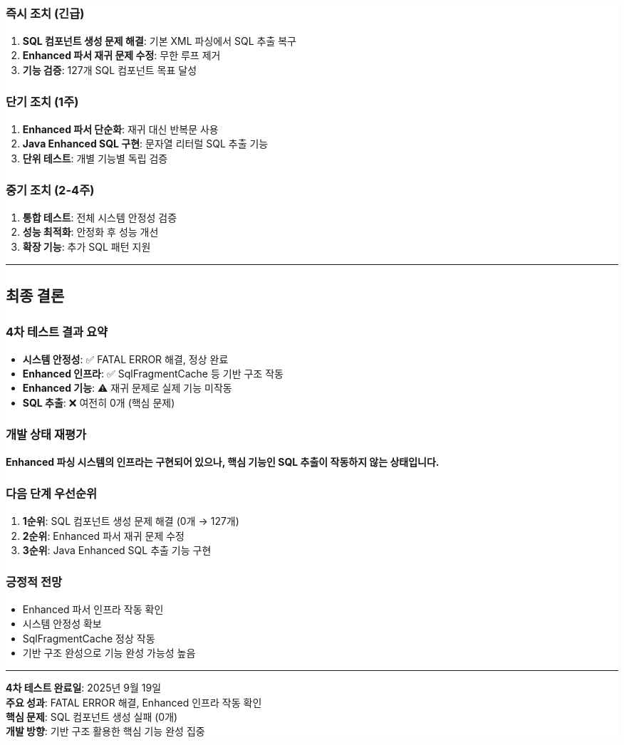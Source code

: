### 즉시 조치 (긴급)
1. **SQL 컴포넌트 생성 문제 해결**: 기본 XML 파싱에서 SQL 추출 복구
2. **Enhanced 파서 재귀 문제 수정**: 무한 루프 제거
3. **기능 검증**: 127개 SQL 컴포넌트 목표 달성

### 단기 조치 (1주)
1. **Enhanced 파서 단순화**: 재귀 대신 반복문 사용
2. **Java Enhanced SQL 구현**: 문자열 리터럴 SQL 추출 기능
3. **단위 테스트**: 개별 기능별 독립 검증

### 중기 조치 (2-4주)
1. **통합 테스트**: 전체 시스템 안정성 검증
2. **성능 최적화**: 안정화 후 성능 개선
3. **확장 기능**: 추가 SQL 패턴 지원

---

## 최종 결론

### 4차 테스트 결과 요약
- **시스템 안정성**: ✅ FATAL ERROR 해결, 정상 완료
- **Enhanced 인프라**: ✅ SqlFragmentCache 등 기반 구조 작동
- **Enhanced 기능**: ⚠️ 재귀 문제로 실제 기능 미작동
- **SQL 추출**: ❌ 여전히 0개 (핵심 문제)

### 개발 상태 재평가
**Enhanced 파싱 시스템의 인프라는 구현되어 있으나, 핵심 기능인 SQL 추출이 작동하지 않는 상태입니다.**

### 다음 단계 우선순위
1. **1순위**: SQL 컴포넌트 생성 문제 해결 (0개 → 127개)
2. **2순위**: Enhanced 파서 재귀 문제 수정
3. **3순위**: Java Enhanced SQL 추출 기능 구현

### 긍정적 전망
- Enhanced 파서 인프라 작동 확인
- 시스템 안정성 확보
- SqlFragmentCache 정상 작동
- 기반 구조 완성으로 기능 완성 가능성 높음

---

**4차 테스트 완료일**: 2025년 9월 19일  
**주요 성과**: FATAL ERROR 해결, Enhanced 인프라 작동 확인  
**핵심 문제**: SQL 컴포넌트 생성 실패 (0개)  
**개발 방향**: 기반 구조 활용한 핵심 기능 완성 집중
